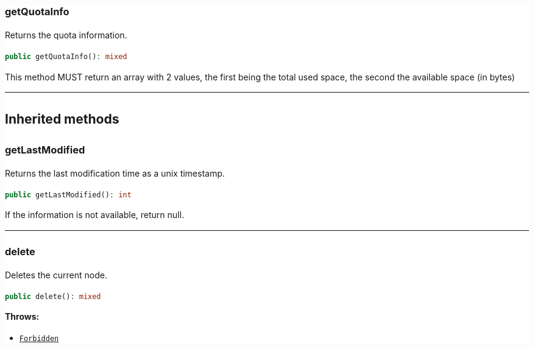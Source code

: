 ### getQuotaInfo

Returns the quota information.

```php
public getQuotaInfo(): mixed
```

This method MUST return an array with 2 values, the first being the total used space,
the second the available space (in bytes)










***


## Inherited methods


### getLastModified

Returns the last modification time as a unix timestamp.

```php
public getLastModified(): int
```

If the information is not available, return null.










***

### delete

Deletes the current node.

```php
public delete(): mixed
```











**Throws:**

- [`Forbidden`](../../Sabre/DAV/Exception/Forbidden.md)

